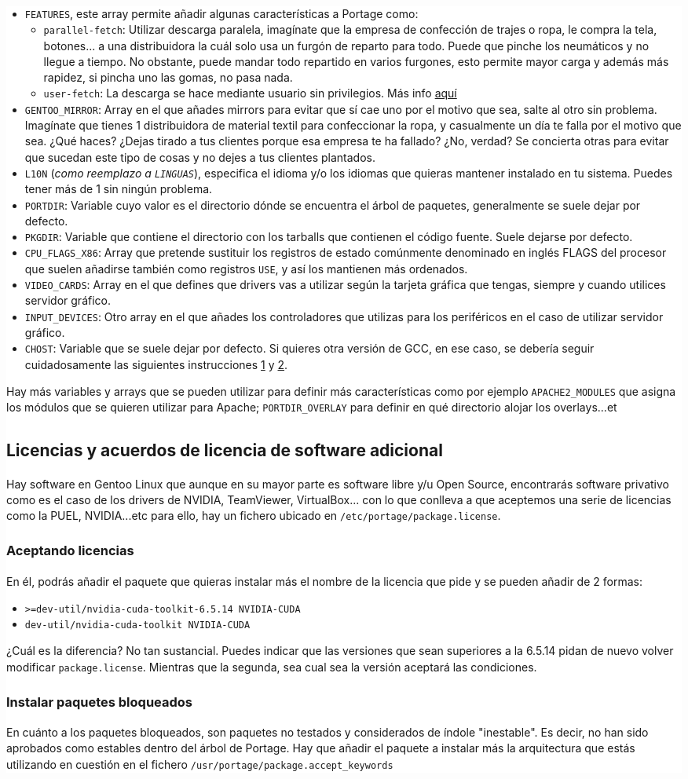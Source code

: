  * `FEATURES`, este array permite añadir algunas características a Portage como:
 	* `parallel-fetch`: Utilizar descarga paralela, imagínate que la empresa de confección de trajes o ropa, le compra la tela, botones... a una distribuidora la cuál solo usa un furgón de reparto para todo. Puede que pinche los neumáticos y no llegue a tiempo. No obstante, puede mandar todo repartido en varios furgones, esto permite mayor carga y además más rapidez, si pincha uno las gomas, no pasa nada.
	* `user-fetch`: La descarga se hace mediante usuario sin privilegios. Más info [aquí](https://wiki.gentoo.org/wiki/Handbook:AMD64/Working/Features?target=_blank)
 * `GENTOO_MIRROR`: Array en el que añades mirrors para evitar que sí cae uno por el motivo que sea, salte al otro sin problema. Imagínate que tienes 1 distribuidora de material textil para confeccionar la ropa, y casualmente un día te falla por el motivo que sea. ¿Qué haces? ¿Dejas tirado a tus clientes porque esa empresa te ha fallado? ¿No, verdad? Se concierta otras para evitar que sucedan este tipo de cosas y no dejes a tus clientes plantados.
 * `L10N` (_como reemplazo a `LINGUAS`_), especifica el idioma y/o los idiomas que quieras mantener instalado en tu sistema. Puedes tener más de 1 sin ningún problema.
 * `PORTDIR`: Variable cuyo valor es el directorio dónde se encuentra el árbol de paquetes, generalmente se suele dejar por defecto.
 * `PKGDIR`: Variable que contiene el directorio con los tarballs que contienen el código fuente. Suele dejarse por defecto.
 * `CPU_FLAGS_X86`: Array que pretende sustituir los registros de estado comúnmente denominado en inglés FLAGS del procesor que suelen añadirse también como registros `USE`, y así los mantienen más ordenados.
 * `VIDEO_CARDS`: Array en el que defines que drivers vas a utilizar según la tarjeta gráfica que tengas, siempre y cuando utilices servidor gráfico.
 * `INPUT_DEVICES`: Otro array en el que añades los controladores que utilizas para los periféricos en el caso de utilizar servidor gráfico.
 * `CHOST`: Variable que se suele dejar por defecto. Si quieres otra versión de GCC, en ese caso, se debería seguir cuidadosamente las siguientes instrucciones [1](https://wiki.gentoo.org/wiki/Changing_the_CHOST_variable/es?target=_blank) y [2](https://wiki.gentoo.org/wiki/Upgrading_GCC?target=_blank).

Hay más variables y arrays que se pueden utilizar para definir más características como por ejemplo `APACHE2_MODULES` que asigna los módulos que se quieren utilizar para Apache; `PORTDIR_OVERLAY` para definir en qué directorio alojar los overlays...et

## Licencias y acuerdos de licencia de software adicional
Hay software en Gentoo Linux que aunque en su mayor parte es software libre y/u Open Source, encontrarás software privativo como es el caso de los drivers de NVIDIA, TeamViewer, VirtualBox... con lo que conlleva a que aceptemos una serie de licencias como la PUEL, NVIDIA...etc para ello, hay un fichero ubicado en `/etc/portage/package.license`.

### Aceptando licencias
En él, podrás añadir el paquete que quieras instalar más el nombre de la licencia que pide y se pueden añadir de 2 formas:
 * `>=dev-util/nvidia-cuda-toolkit-6.5.14 NVIDIA-CUDA`
 * `dev-util/nvidia-cuda-toolkit NVIDIA-CUDA`

¿Cuál es la diferencia? No tan sustancial. Puedes indicar que las versiones que sean superiores a la 6.5.14 pidan de nuevo volver modificar `package.license`. Mientras que la segunda, sea cual sea la versión aceptará las condiciones.

### Instalar paquetes bloqueados
En cuánto a los paquetes bloqueados, son paquetes no testados y considerados de índole "inestable". Es decir, no han sido aprobados como estables dentro del árbol de Portage. Hay que añadir el paquete a instalar más la arquitectura que estás utilizando en cuestión en el fichero `/usr/portage/package.accept_keywords`
